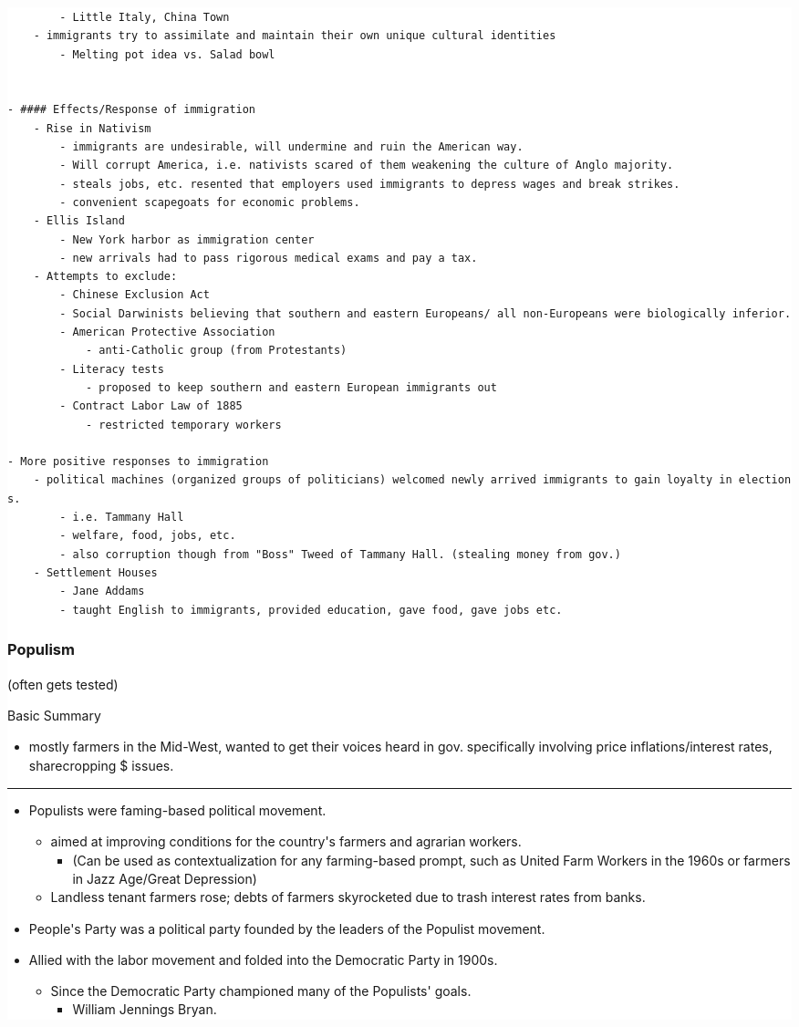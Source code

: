 			- Little Italy, China Town
		- immigrants try to assimilate and maintain their own unique cultural identities 
			- Melting pot idea vs. Salad bowl


	- #### Effects/Response of immigration
		- Rise in Nativism
			- immigrants are undesirable, will undermine and ruin the American way. 
			- Will corrupt America, i.e. nativists scared of them weakening the culture of Anglo majority.
			- steals jobs, etc. resented that employers used immigrants to depress wages and break strikes.
			- convenient scapegoats for economic problems.
		- Ellis Island
			- New York harbor as immigration center 
			- new arrivals had to pass rigorous medical exams and pay a tax.
		- Attempts to exclude:
			- Chinese Exclusion Act
			- Social Darwinists believing that southern and eastern Europeans/ all non-Europeans were biologically inferior.
			- American Protective Association
				- anti-Catholic group (from Protestants)
			- Literacy tests
				- proposed to keep southern and eastern European immigrants out
			- Contract Labor Law of 1885
				- restricted temporary workers

	- More positive responses to immigration
		- political machines (organized groups of politicians) welcomed newly arrived immigrants to gain loyalty in elections.
			- i.e. Tammany Hall
			- welfare, food, jobs, etc.
			- also corruption though from "Boss" Tweed of Tammany Hall. (stealing money from gov.)
		- Settlement Houses
			- Jane Addams
			- taught English to immigrants, provided education, gave food, gave jobs etc.

### Populism
(often gets tested)

Basic Summary
- mostly farmers in the Mid-West, wanted to get their voices heard in gov. specifically involving price inflations/interest rates, sharecropping $ issues.

---
- Populists were faming-based political movement.
	- aimed at improving conditions for the country's farmers and agrarian workers.
		- (Can be used as contextualization for any farming-based prompt, such as United Farm Workers in the 1960s or farmers in Jazz Age/Great Depression)
	- Landless tenant farmers rose; debts of farmers skyrocketed due to trash interest rates from banks.


- People's Party was a political party founded by the leaders of the Populist movement.
- Allied with the labor movement and folded into the Democratic Party in 1900s.
	- Since the Democratic Party championed many of the Populists' goals.
		- William Jennings Bryan.
